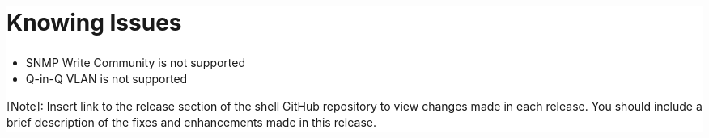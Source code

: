 # Knowing Issues
- SNMP Write Community is not supported
- Q-in-Q VLAN is not supported

[1]: https://github.com/QualiSystems/shellfoundry-tosca-networking-template/blob/master/cloudshell_logo.png
[2]: https://github.com/QualiSystems/shellfoundry-tosca-networking-template/blob/master/create_a_resource_device.png


[Note]: Insert link to the release section of the shell GitHub repository to view changes made in each release. You should include a brief description of the fixes and enhancements made in this release.